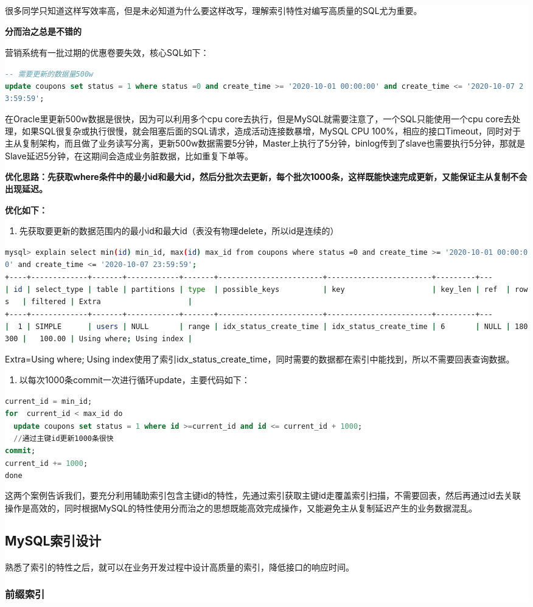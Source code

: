很多同学只知道这样写效率高，但是未必知道为什么要这样改写，理解索引特性对编写高质量的SQL尤为重要。

**分而治之总是不错的**

营销系统有一批过期的优惠卷要失效，核心SQL如下：

```sql
-- 需要更新的数据量500w
update coupons set status = 1 where status =0 and create_time >= '2020-10-01 00:00:00' and create_time <= '2020-10-07 23:59:59';
```

在Oracle里更新500w数据是很快，因为可以利用多个cpu core去执行，但是MySQL就需要注意了，一个SQL只能使用一个cpu core去处理，如果SQL很复杂或执行很慢，就会阻塞后面的SQL请求，造成活动连接数暴增，MySQL CPU 100%，相应的接口Timeout，同时对于主从复制架构，而且做了业务读写分离，更新500w数据需要5分钟，Master上执行了5分钟，binlog传到了slave也需要执行5分钟，那就是Slave延迟5分钟，在这期间会造成业务脏数据，比如重复下单等。

**优化思路：先获取where条件中的最小id和最大id，然后分批次去更新，每个批次1000条，这样既能快速完成更新，又能保证主从复制不会出现延迟。**

**优化如下：**

1. 先获取要更新的数据范围内的最小id和最大id（表没有物理delete，所以id是连续的）

```bash
mysql> explain select min(id) min_id, max(id) max_id from coupons where status =0 and create_time >= '2020-10-01 00:00:00' and create_time <= '2020-10-07 23:59:59'; 
+----+-------------+-------+------------+-------+------------------------+------------------------+---------+---
| id | select_type | table | partitions | type  | possible_keys          | key                    | key_len | ref  | rows   | filtered | Extra                    |
+----+-------------+-------+------------+-------+------------------------+------------------------+---------+---
|  1 | SIMPLE      | users | NULL       | range | idx_status_create_time | idx_status_create_time | 6       | NULL | 180300 |   100.00 | Using where; Using index |
```

Extra=Using where; Using index使用了索引idx_status_create_time，同时需要的数据都在索引中能找到，所以不需要回表查询数据。

1. 以每次1000条commit一次进行循环update，主要代码如下：

```sql
current_id = min_id;
for  current_id < max_id do
  update coupons set status = 1 where id >=current_id and id <= current_id + 1000;  
  //通过主键id更新1000条很快
commit;
current_id += 1000;
done
```

这两个案例告诉我们，要充分利用辅助索引包含主键id的特性，先通过索引获取主键id走覆盖索引扫描，不需要回表，然后再通过id去关联操作是高效的，同时根据MySQL的特性使用分而治之的思想既能高效完成操作，又能避免主从复制延迟产生的业务数据混乱。

## MySQL索引设计

熟悉了索引的特性之后，就可以在业务开发过程中设计高质量的索引，降低接口的响应时间。

### 前缀索引
